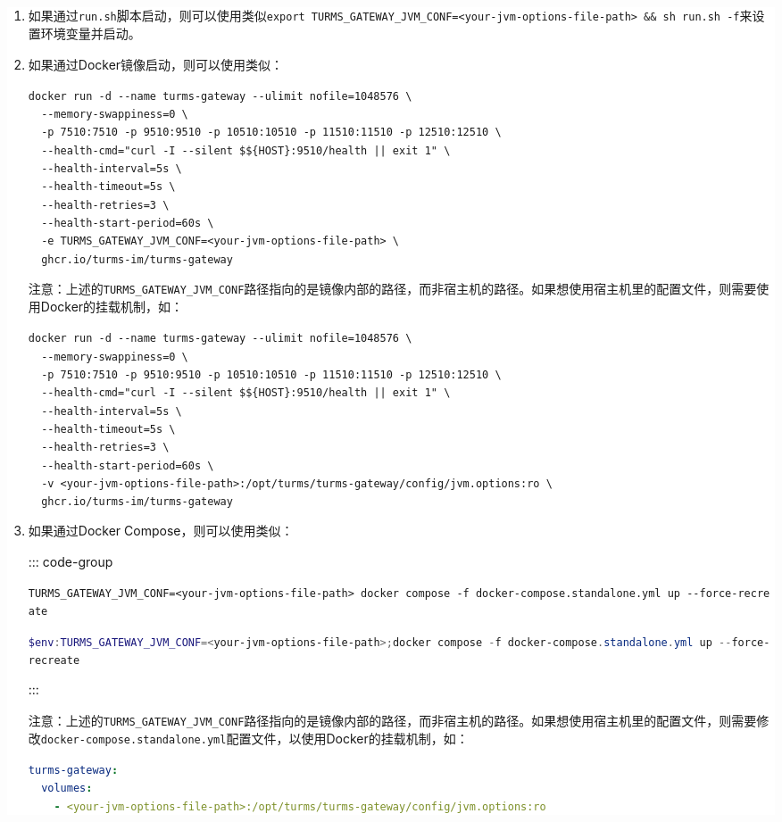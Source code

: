    1. 如果通过`run.sh`脚本启动，则可以使用类似`export TURMS_GATEWAY_JVM_CONF=<your-jvm-options-file-path> && sh run.sh -f`来设置环境变量并启动。

   2. 如果通过Docker镜像启动，则可以使用类似：

      ```shell
      docker run -d --name turms-gateway --ulimit nofile=1048576 \
        --memory-swappiness=0 \
        -p 7510:7510 -p 9510:9510 -p 10510:10510 -p 11510:11510 -p 12510:12510 \
        --health-cmd="curl -I --silent $${HOST}:9510/health || exit 1" \
        --health-interval=5s \
        --health-timeout=5s \
        --health-retries=3 \
        --health-start-period=60s \
        -e TURMS_GATEWAY_JVM_CONF=<your-jvm-options-file-path> \
        ghcr.io/turms-im/turms-gateway
      ```

      注意：上述的`TURMS_GATEWAY_JVM_CONF`路径指向的是镜像内部的路径，而非宿主机的路径。如果想使用宿主机里的配置文件，则需要使用Docker的挂载机制，如：

      ```shell
      docker run -d --name turms-gateway --ulimit nofile=1048576 \
        --memory-swappiness=0 \
        -p 7510:7510 -p 9510:9510 -p 10510:10510 -p 11510:11510 -p 12510:12510 \
        --health-cmd="curl -I --silent $${HOST}:9510/health || exit 1" \
        --health-interval=5s \
        --health-timeout=5s \
        --health-retries=3 \
        --health-start-period=60s \
        -v <your-jvm-options-file-path>:/opt/turms/turms-gateway/config/jvm.options:ro \
        ghcr.io/turms-im/turms-gateway
      ```

   3. 如果通过Docker Compose，则可以使用类似：

      ::: code-group

      ```shell [Unix]
      TURMS_GATEWAY_JVM_CONF=<your-jvm-options-file-path> docker compose -f docker-compose.standalone.yml up --force-recreate
      ```

      ```powershell [PowerShell]
      $env:TURMS_GATEWAY_JVM_CONF=<your-jvm-options-file-path>;docker compose -f docker-compose.standalone.yml up --force-recreate
      ```

      :::

      注意：上述的`TURMS_GATEWAY_JVM_CONF`路径指向的是镜像内部的路径，而非宿主机的路径。如果想使用宿主机里的配置文件，则需要修改`docker-compose.standalone.yml`配置文件，以使用Docker的挂载机制，如：

      ```yaml
      turms-gateway:
        volumes:
          - <your-jvm-options-file-path>:/opt/turms/turms-gateway/config/jvm.options:ro
      ```
